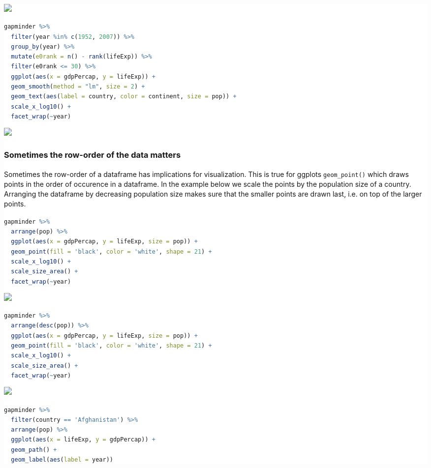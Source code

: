 ![](03-visualization_files/figure-epub3/unnamed-chunk-33-1.png)

```r
gapminder %>%
  filter(year %in% c(1952, 2007)) %>%
  group_by(year) %>%
  mutate(e0rank = n() - rank(lifeExp)) %>%
  filter(e0rank <= 30) %>%
  ggplot(aes(x = gdpPercap, y = lifeExp)) +
  geom_smooth(method = "lm", size = 2) +
  geom_text(aes(label = country, color = continent, size = pop)) +
  scale_x_log10() +
  facet_wrap(~year)
```

![](03-visualization_files/figure-epub3/unnamed-chunk-33-2.png)

### Sometimes the row-order of the data matters

Sometimes the row-order of a dataframe has implications for visualization. This is true for ggplots `geom_point()` which draws points in the order of occurence in a dataframe. In the example below we scale the points by the population size of a country. Arranging the dataframe by decreasing population size makes sure that the smaller points are drawn last, i.e. on top of the larger points.


```r
gapminder %>%
  arrange(pop) %>%
  ggplot(aes(x = gdpPercap, y = lifeExp, size = pop)) +
  geom_point(fill = 'black', color = 'white', shape = 21) +
  scale_x_log10() +
  scale_size_area() +
  facet_wrap(~year)
```

![](03-visualization_files/figure-epub3/unnamed-chunk-34-1.png)

```r
gapminder %>%
  arrange(desc(pop)) %>%
  ggplot(aes(x = gdpPercap, y = lifeExp, size = pop)) +
  geom_point(fill = 'black', color = 'white', shape = 21) +
  scale_x_log10() +
  scale_size_area() +
  facet_wrap(~year)
```

![](03-visualization_files/figure-epub3/unnamed-chunk-34-2.png)


```r
gapminder %>%
  filter(country == 'Afghanistan') %>%
  arrange(pop) %>%
  ggplot(aes(x = lifeExp, y = gdpPercap)) +
  geom_path() +
  geom_label(aes(label = year))
```
